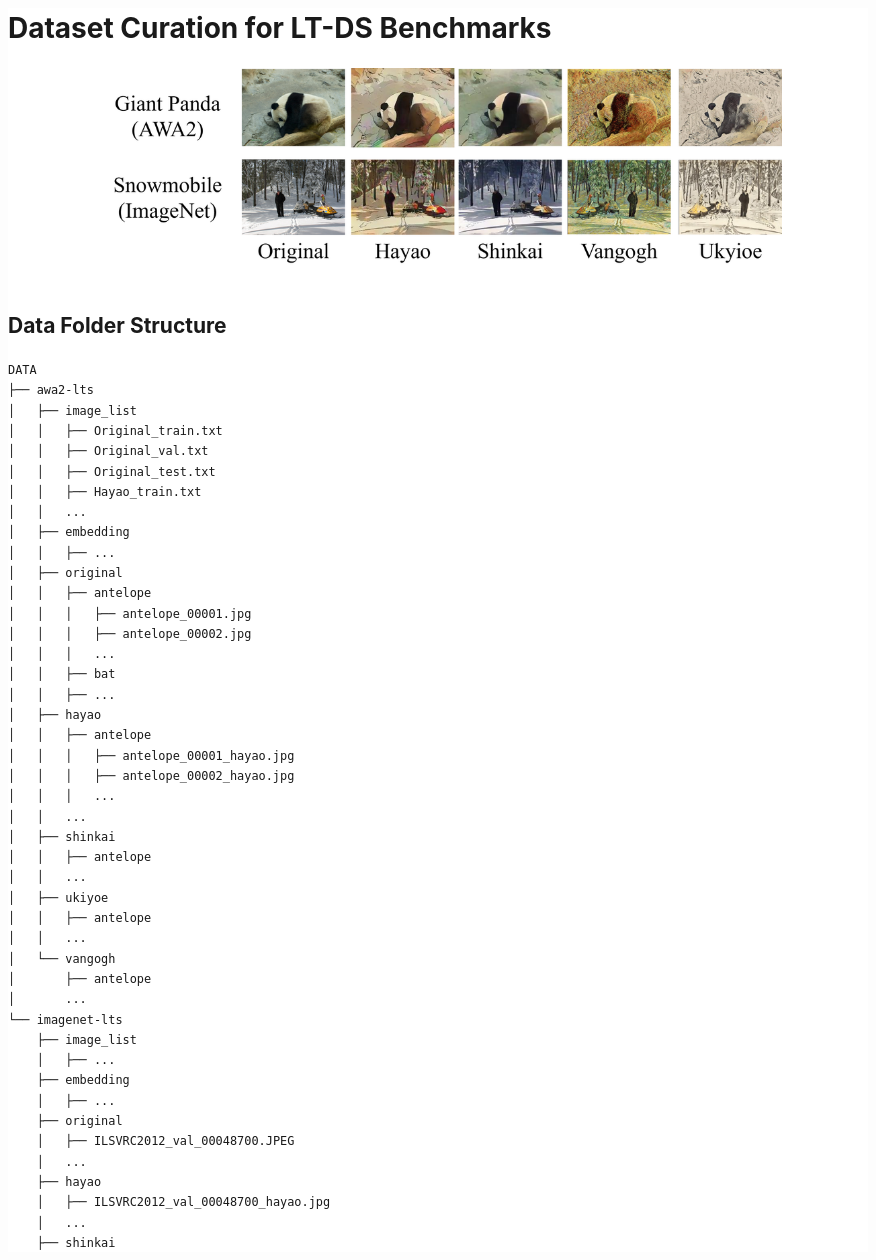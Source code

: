 <h1>Dataset Curation for LT-DS Benchmarks</h1>

<p align="center"><img src="../misc/dataset.png" alt="dataset" width=80%/></p>

## Data Folder Structure
```
DATA
├── awa2-lts
│   ├── image_list
│   │   ├── Original_train.txt
│   │   ├── Original_val.txt
│   │   ├── Original_test.txt
│   │   ├── Hayao_train.txt
│   │   ...    
│   ├── embedding
│   │   ├── ...
│   ├── original
│   │   ├── antelope
│   │   │   ├── antelope_00001.jpg
│   │   │   ├── antelope_00002.jpg
│   │   │   ...
│   │   ├── bat
│   │   ├── ...
│   ├── hayao
│   │   ├── antelope
│   │   │   ├── antelope_00001_hayao.jpg
│   │   │   ├── antelope_00002_hayao.jpg
│   │   │   ...
│   │   ...
│   ├── shinkai
│   │   ├── antelope
│   │   ...
│   ├── ukiyoe
│   │   ├── antelope
│   │   ...
│   └── vangogh
│       ├── antelope
│       ...
└── imagenet-lts
    ├── image_list
    │   ├── ...
    ├── embedding
    │   ├── ...
    ├── original
    │   ├── ILSVRC2012_val_00048700.JPEG
    │   ...
    ├── hayao
    │   ├── ILSVRC2012_val_00048700_hayao.jpg    
    │   ...
    ├── shinkai
```